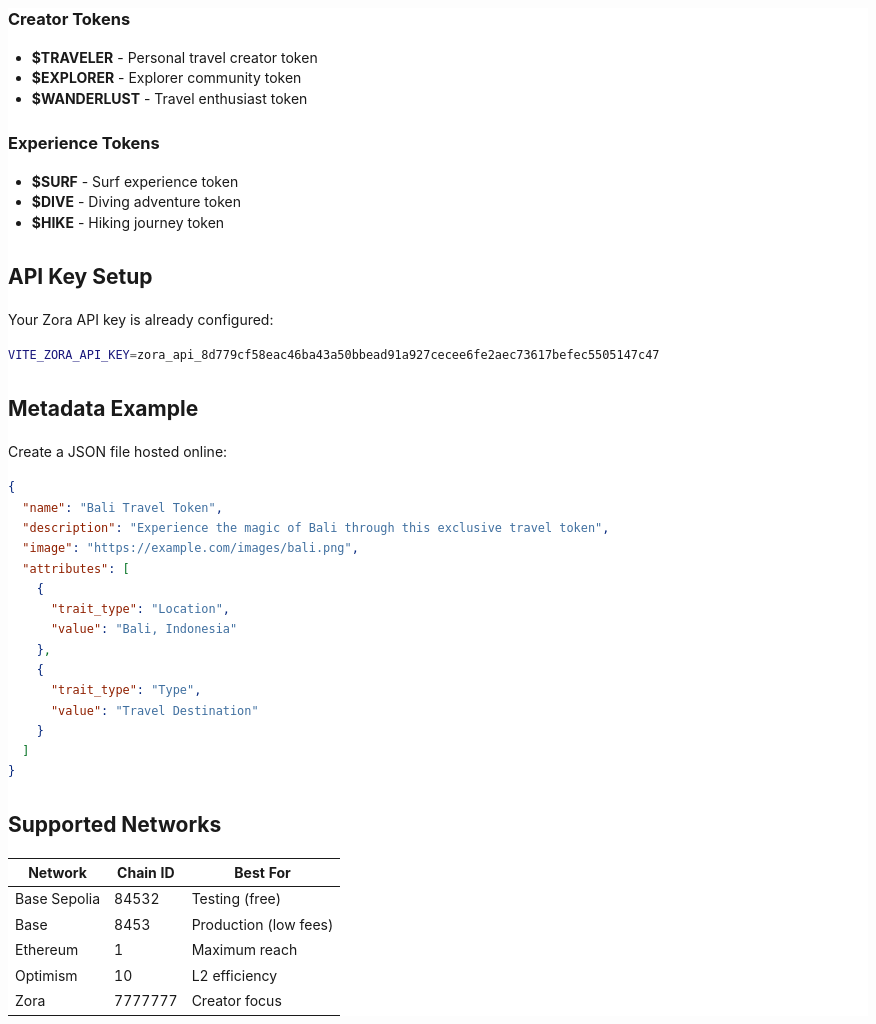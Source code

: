 ### Creator Tokens
- **$TRAVELER** - Personal travel creator token
- **$EXPLORER** - Explorer community token
- **$WANDERLUST** - Travel enthusiast token

### Experience Tokens
- **$SURF** - Surf experience token
- **$DIVE** - Diving adventure token
- **$HIKE** - Hiking journey token

## API Key Setup

Your Zora API key is already configured:
```bash
VITE_ZORA_API_KEY=zora_api_8d779cf58eac46ba43a50bbead91a927cecee6fe2aec73617befec5505147c47
```

## Metadata Example

Create a JSON file hosted online:
```json
{
  "name": "Bali Travel Token",
  "description": "Experience the magic of Bali through this exclusive travel token",
  "image": "https://example.com/images/bali.png",
  "attributes": [
    {
      "trait_type": "Location",
      "value": "Bali, Indonesia"
    },
    {
      "trait_type": "Type",
      "value": "Travel Destination"
    }
  ]
}
```

## Supported Networks

| Network | Chain ID | Best For |
|---------|----------|----------|
| Base Sepolia | 84532 | Testing (free) |
| Base | 8453 | Production (low fees) |
| Ethereum | 1 | Maximum reach |
| Optimism | 10 | L2 efficiency |
| Zora | 7777777 | Creator focus |
